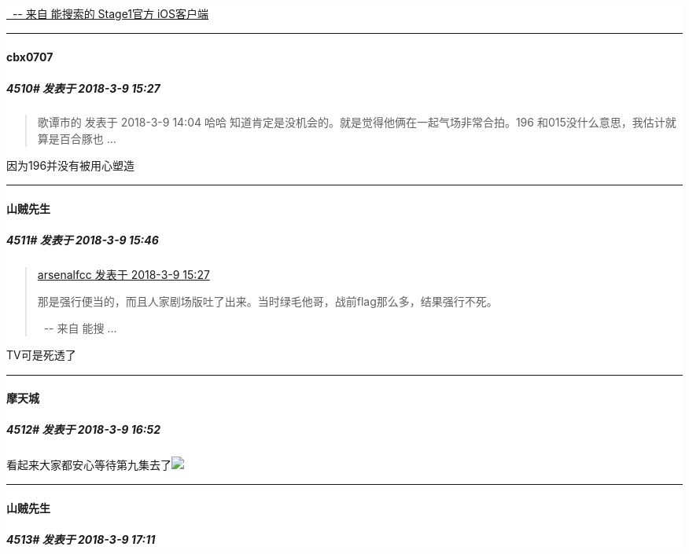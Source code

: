 [  -- 来自 能搜索的 Stage1官方 iOS客户端](https://itunes.apple.com/fi/app/saraba1st/id1221237470?mt=8)







-----

####  cbx0707  
##### 4510#       发表于 2018-3-9 15:27



<blockquote>歌谭市的 发表于 2018-3-9 14:04
哈哈 知道肯定是没机会的。就是觉得他俩在一起气场非常合拍。196 和015没什么意思，我估计就算是百合豚也 ...</blockquote>
因为196并没有被用心塑造







-----

####  山贼先生  
##### 4511#       发表于 2018-3-9 15:46



<blockquote><a href="httphttps://bbs.saraba1st.com/2b/forum.php?mod=redirect&amp;goto=findpost&amp;pid=38795741&amp;ptid=1585473" target="_blank">arsenalfcc 发表于 2018-3-9 15:27</a>

那是强行便当的，而且人家剧场版吐了出来。当时绿毛他哥，战前flag那么多，结果强行不死。


  -- 来自 能搜 ...</blockquote>
TV可是死透了







-----

####  摩天城  
##### 4512#       发表于 2018-3-9 16:52




看起来大家都安心等待第九集去了<img src="https://static.saraba1st.com/image/smiley/face2017/035.png" referrerpolicy="no-referrer">







-----

####  山贼先生  
##### 4513#       发表于 2018-3-9 17:11
